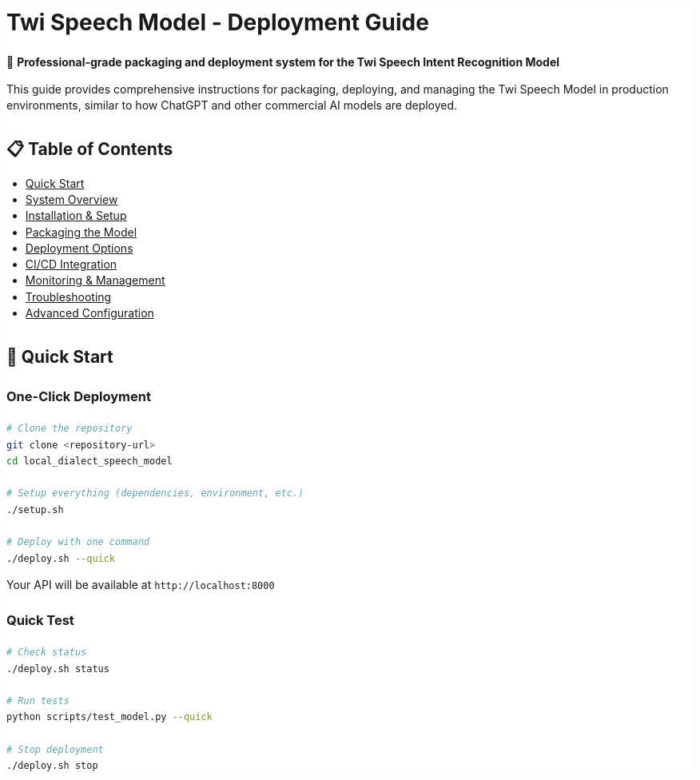 # Twi Speech Model - Deployment Guide

🚀 **Professional-grade packaging and deployment system for the Twi Speech Intent Recognition Model**

This guide provides comprehensive instructions for packaging, deploying, and managing the Twi Speech Model in production environments, similar to how ChatGPT and other commercial AI models are deployed.

## 📋 Table of Contents

- [Quick Start](#quick-start)
- [System Overview](#system-overview)
- [Installation & Setup](#installation--setup)
- [Packaging the Model](#packaging-the-model)
- [Deployment Options](#deployment-options)
- [CI/CD Integration](#cicd-integration)
- [Monitoring & Management](#monitoring--management)
- [Troubleshooting](#troubleshooting)
- [Advanced Configuration](#advanced-configuration)

## 🚀 Quick Start

### One-Click Deployment

```bash
# Clone the repository
git clone <repository-url>
cd local_dialect_speech_model

# Setup everything (dependencies, environment, etc.)
./setup.sh

# Deploy with one command
./deploy.sh --quick
```

Your API will be available at `http://localhost:8000`

### Quick Test

```bash
# Check status
./deploy.sh status

# Run tests
python scripts/test_model.py --quick

# Stop deployment
./deploy.sh stop
```

